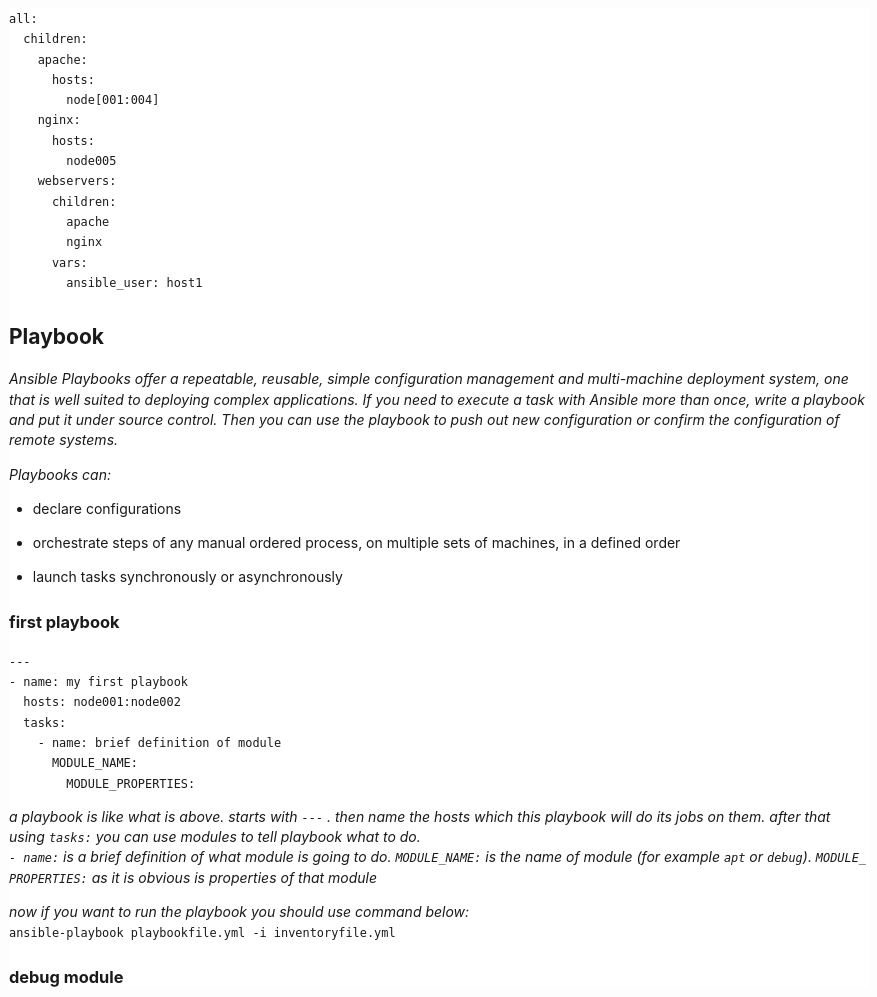```
all:
  children:
    apache:
      hosts:
        node[001:004]
    nginx:
      hosts:
        node005
    webservers:
      children:
        apache
        nginx
      vars:
        ansible_user: host1
```

## Playbook

*Ansible Playbooks offer a repeatable, reusable, simple configuration management and multi-machine deployment system, one that is well suited to deploying complex applications. If you need to execute a task with Ansible more than once, write a playbook and put it under source control. Then you can use the playbook to push out new configuration or confirm the configuration of remote systems.*

*Playbooks can:*

* declare configurations

* orchestrate steps of any manual ordered process, on multiple sets of machines, in a defined order

* launch tasks synchronously or asynchronously


### first playbook

```
---
- name: my first playbook
  hosts: node001:node002
  tasks:
    - name: brief definition of module
      MODULE_NAME:
        MODULE_PROPERTIES:
```
*a playbook is like what is above. starts with `---` . then name the hosts which this playbook will do its jobs on them. after that using `tasks:` you can use modules to tell playbook what to do.*\
*`- name:` is a brief definition of what module is going to do. `MODULE_NAME:` is the name of module (for example `apt` or `debug`). `MODULE_PROPERTIES:` as it is obvious is properties of that module*

*now if you want to run the playbook you should use command below:*\
`ansible-playbook playbookfile.yml -i inventoryfile.yml`

### debug module

